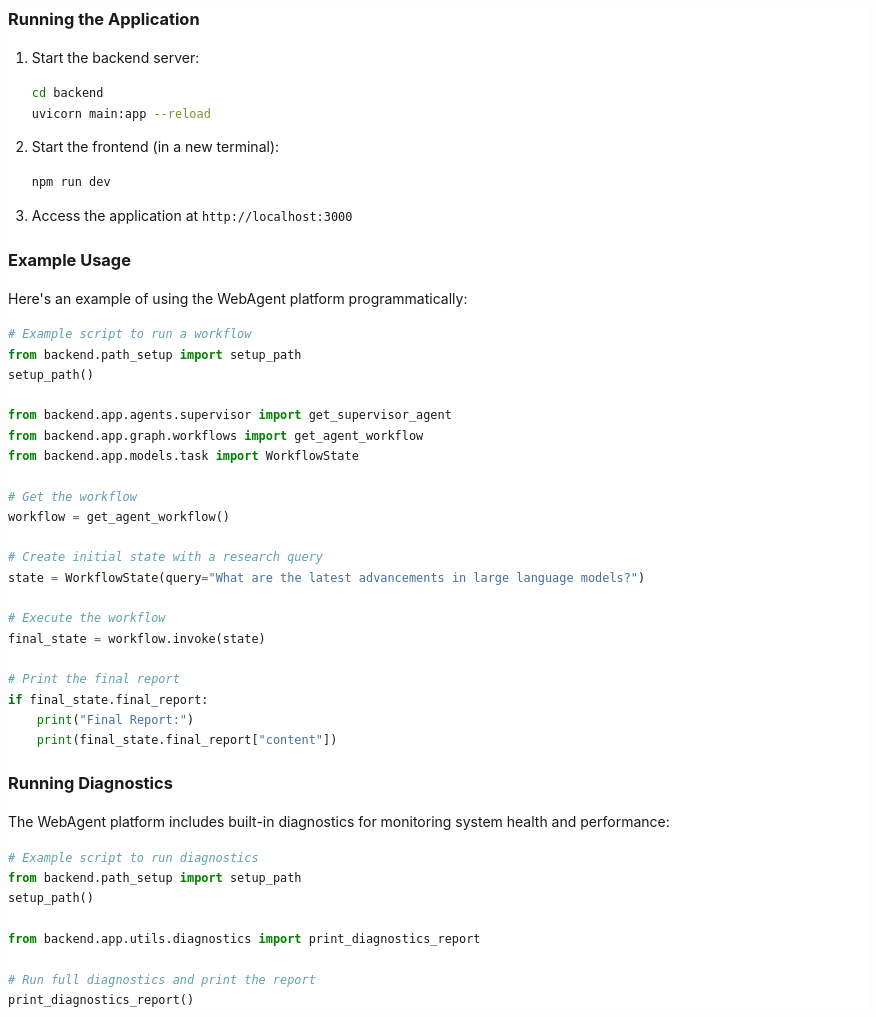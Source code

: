### Running the Application

1. Start the backend server:
   ```bash
   cd backend
   uvicorn main:app --reload
   ```

2. Start the frontend (in a new terminal):
   ```bash
   npm run dev
   ```

3. Access the application at `http://localhost:3000`

### Example Usage

Here's an example of using the WebAgent platform programmatically:

```python
# Example script to run a workflow
from backend.path_setup import setup_path
setup_path()

from backend.app.agents.supervisor import get_supervisor_agent
from backend.app.graph.workflows import get_agent_workflow
from backend.app.models.task import WorkflowState

# Get the workflow
workflow = get_agent_workflow()

# Create initial state with a research query
state = WorkflowState(query="What are the latest advancements in large language models?")

# Execute the workflow
final_state = workflow.invoke(state)

# Print the final report
if final_state.final_report:
    print("Final Report:")
    print(final_state.final_report["content"])
```

### Running Diagnostics

The WebAgent platform includes built-in diagnostics for monitoring system health and performance:

```python
# Example script to run diagnostics
from backend.path_setup import setup_path
setup_path()

from backend.app.utils.diagnostics import print_diagnostics_report

# Run full diagnostics and print the report
print_diagnostics_report()
```
